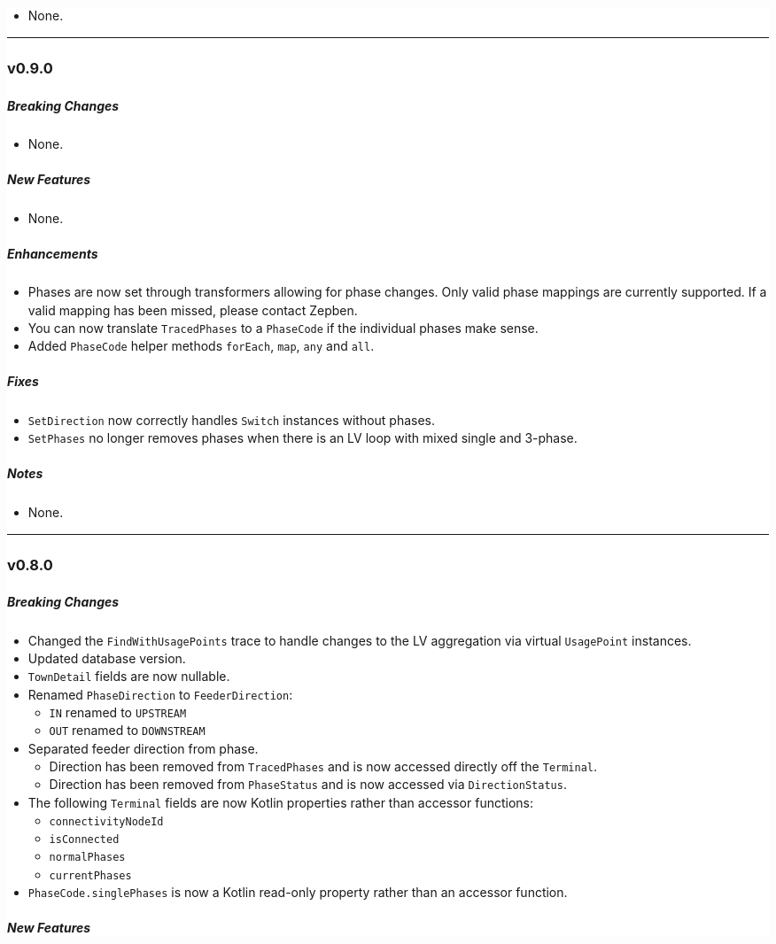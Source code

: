 * None.

---

### v0.9.0

##### Breaking Changes

* None.

##### New Features

* None.

##### Enhancements

* Phases are now set through transformers allowing for phase changes. Only valid phase mappings are currently supported. If a valid mapping has been missed,
  please contact Zepben.
* You can now translate `TracedPhases` to a `PhaseCode` if the individual phases make sense.
* Added `PhaseCode` helper methods `forEach`, `map`, `any` and `all`.

##### Fixes

* `SetDirection` now correctly handles `Switch` instances without phases.
* `SetPhases` no longer removes phases when there is an LV loop with mixed single and 3-phase.

##### Notes

* None.

---

### v0.8.0

##### Breaking Changes

* Changed the `FindWithUsagePoints` trace to handle changes to the LV aggregation via virtual `UsagePoint` instances.
* Updated database version.
* `TownDetail` fields are now nullable.
* Renamed `PhaseDirection` to `FeederDirection`:
    * `IN` renamed to `UPSTREAM`
    * `OUT` renamed to `DOWNSTREAM`
* Separated feeder direction from phase.
    * Direction has been removed from `TracedPhases` and is now accessed directly off the `Terminal`.
    * Direction has been removed from `PhaseStatus` and is now accessed via `DirectionStatus`.
* The following `Terminal` fields are now Kotlin properties rather than accessor functions:
    * `connectivityNodeId`
    * `isConnected`
    * `normalPhases`
    * `currentPhases`
* `PhaseCode.singlePhases` is now a Kotlin read-only property rather than an accessor function.

##### New Features
